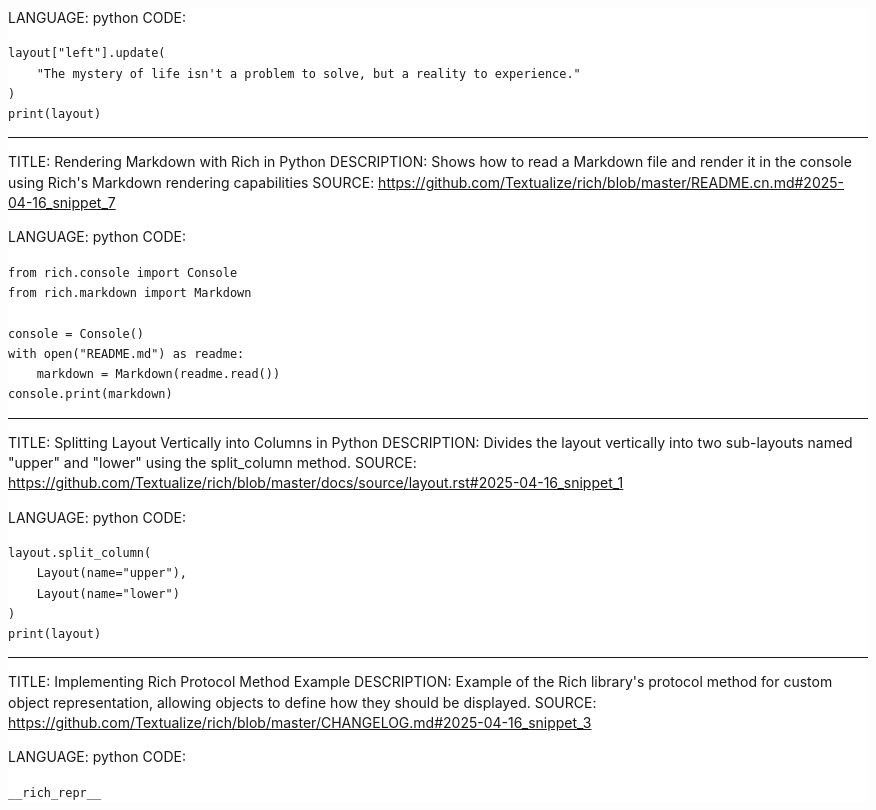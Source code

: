 LANGUAGE: python
CODE:
```
layout["left"].update(
    "The mystery of life isn't a problem to solve, but a reality to experience."
)
print(layout)
```

----------------------------------------

TITLE: Rendering Markdown with Rich in Python
DESCRIPTION: Shows how to read a Markdown file and render it in the console using Rich's Markdown rendering capabilities
SOURCE: https://github.com/Textualize/rich/blob/master/README.cn.md#2025-04-16_snippet_7

LANGUAGE: python
CODE:
```
from rich.console import Console
from rich.markdown import Markdown

console = Console()
with open("README.md") as readme:
    markdown = Markdown(readme.read())
console.print(markdown)
```

----------------------------------------

TITLE: Splitting Layout Vertically into Columns in Python
DESCRIPTION: Divides the layout vertically into two sub-layouts named "upper" and "lower" using the split_column method.
SOURCE: https://github.com/Textualize/rich/blob/master/docs/source/layout.rst#2025-04-16_snippet_1

LANGUAGE: python
CODE:
```
layout.split_column(
    Layout(name="upper"),
    Layout(name="lower")
)
print(layout)
```

----------------------------------------

TITLE: Implementing Rich Protocol Method Example
DESCRIPTION: Example of the Rich library's protocol method for custom object representation, allowing objects to define how they should be displayed.
SOURCE: https://github.com/Textualize/rich/blob/master/CHANGELOG.md#2025-04-16_snippet_3

LANGUAGE: python
CODE:
```
__rich_repr__
```
